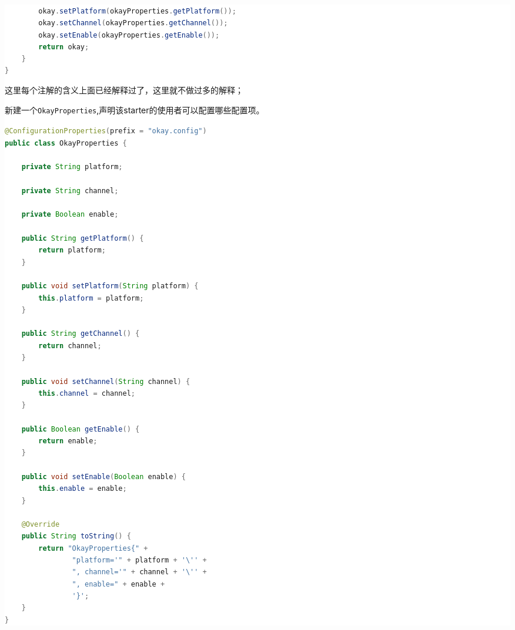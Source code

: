 ```java
        okay.setPlatform(okayProperties.getPlatform());
        okay.setChannel(okayProperties.getChannel());
        okay.setEnable(okayProperties.getEnable());
        return okay;
    }
}
```

这里每个注解的含义上面已经解释过了，这里就不做过多的解释；

新建一个`OkayProperties`,声明该starter的使用者可以配置哪些配置项。

```java
@ConfigurationProperties(prefix = "okay.config")
public class OkayProperties {

    private String platform;

    private String channel;

    private Boolean enable;

    public String getPlatform() {
        return platform;
    }

    public void setPlatform(String platform) {
        this.platform = platform;
    }

    public String getChannel() {
        return channel;
    }

    public void setChannel(String channel) {
        this.channel = channel;
    }

    public Boolean getEnable() {
        return enable;
    }

    public void setEnable(Boolean enable) {
        this.enable = enable;
    }

    @Override
    public String toString() {
        return "OkayProperties{" +
                "platform='" + platform + '\'' +
                ", channel='" + channel + '\'' +
                ", enable=" + enable +
                '}';
    }
}

```
